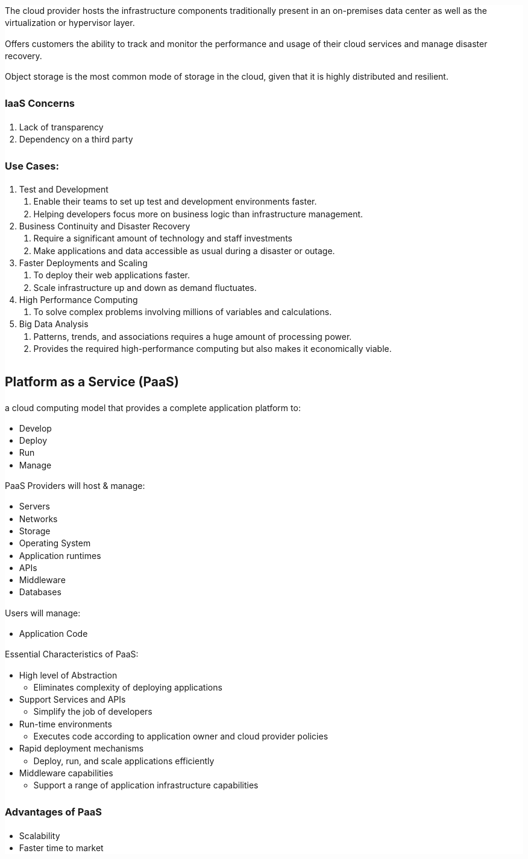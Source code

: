 The cloud provider hosts the infrastructure components traditionally present in an on-premises data center as well as the virtualization or hypervisor layer.

Offers customers the ability to track and monitor the performance and usage of their cloud services and manage disaster recovery.

Object storage is the most common mode of storage in the cloud, given that it is highly distributed and resilient.

### IaaS Concerns
1. Lack of transparency
2. Dependency on a third party

### Use Cases:
1. Test and Development
	1. Enable their teams to set up test and development environments faster.
	2. Helping developers focus more on business logic than infrastructure management.
2. Business Continuity and Disaster Recovery
	1. Require a significant amount of technology and staff investments
	2. Make applications and data accessible as usual during a disaster or outage.
3. Faster Deployments and Scaling
	1. To deploy their web applications faster.
	2. Scale infrastructure up and down as demand fluctuates.
4. High Performance Computing
	1. To solve complex problems involving millions of variables and calculations.
5. Big Data Analysis
	1. Patterns, trends, and associations requires a huge amount of processing power.
	2. Provides the required high-performance computing but also makes it economically viable.

## Platform as a Service (PaaS)

a cloud computing model that provides a complete application platform to:
- Develop
- Deploy
- Run
- Manage

PaaS Providers will host & manage:
- Servers
- Networks
- Storage
- Operating System
- Application runtimes
- APIs
- Middleware
- Databases

Users will manage:
- Application Code

Essential Characteristics of PaaS:
- High level of Abstraction
	- Eliminates complexity of deploying applications
- Support Services and APIs
	- Simplify the job of developers
- Run-time environments
	- Executes code according to application owner and cloud provider policies
- Rapid deployment mechanisms
	- Deploy, run, and scale applications efficiently
- Middleware capabilities
	- Support a range of application infrastructure capabilities
### Advantages of PaaS
- Scalability
- Faster time to market